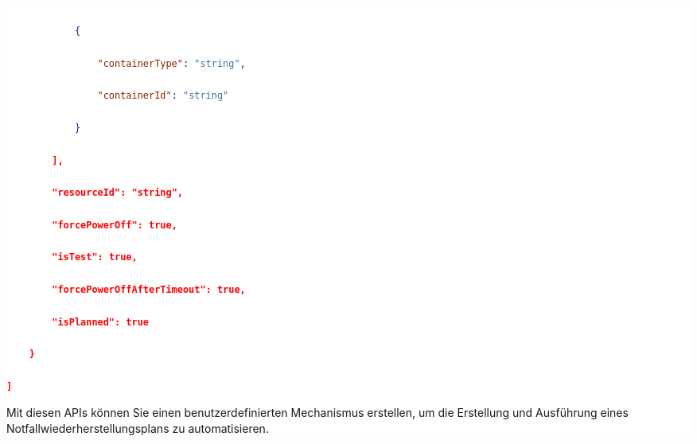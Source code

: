 ```json

            {

                "containerType": "string",

                "containerId": "string"

            }

        ],

        "resourceId": "string",

        "forcePowerOff": true,

        "isTest": true,

        "forcePowerOffAfterTimeout": true,

        "isPlanned": true

    }

]
```

Mit diesen APIs können Sie einen benutzerdefinierten Mechanismus erstellen, um die Erstellung und Ausführung eines Notfallwiederherstellungsplans zu automatisieren.
